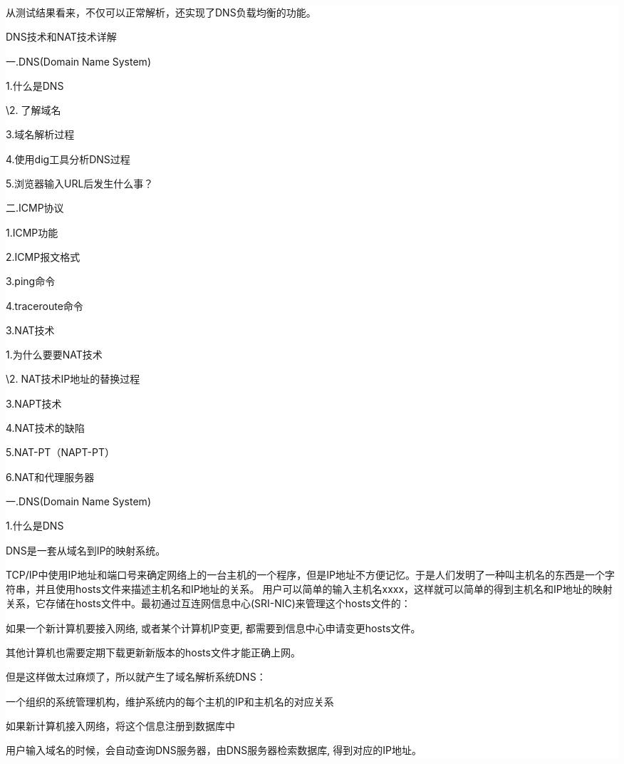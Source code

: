  从测试结果看来，不仅可以正常解析，还实现了DNS负载均衡的功能。



DNS技术和NAT技术详解

一.DNS(Domain Name System)

1.什么是DNS

\2. 了解域名

3.域名解析过程

4.使用dig工具分析DNS过程

5.浏览器输入URL后发生什么事？

二.ICMP协议

1.ICMP功能

2.ICMP报文格式

3.ping命令

4.traceroute命令

3.NAT技术

1.为什么要要NAT技术

\2. NAT技术IP地址的替换过程

3.NAPT技术

4.NAT技术的缺陷

5.NAT-PT（NAPT-PT）

6.NAT和代理服务器

一.DNS(Domain Name System)

1.什么是DNS

DNS是一套从域名到IP的映射系统。

TCP/IP中使用IP地址和端口号来确定网络上的一台主机的一个程序，但是IP地址不方便记忆。于是人们发明了一种叫主机名的东西是一个字符串，并且使用hosts文件来描述主机名和IP地址的关系。 用户可以简单的输入主机名xxxx，这样就可以简单的得到主机名和IP地址的映射关系，它存储在hosts文件中。最初通过互连网信息中心(SRI-NIC)来管理这个hosts文件的：

 

如果一个新计算机要接入网络, 或者某个计算机IP变更, 都需要到信息中心申请变更hosts文件。

其他计算机也需要定期下载更新新版本的hosts文件才能正确上网。

但是这样做太过麻烦了，所以就产生了域名解析系统DNS：

 

一个组织的系统管理机构，维护系统内的每个主机的IP和主机名的对应关系

如果新计算机接入网络，将这个信息注册到数据库中

用户输入域名的时候，会自动查询DNS服务器，由DNS服务器检索数据库, 得到对应的IP地址。

